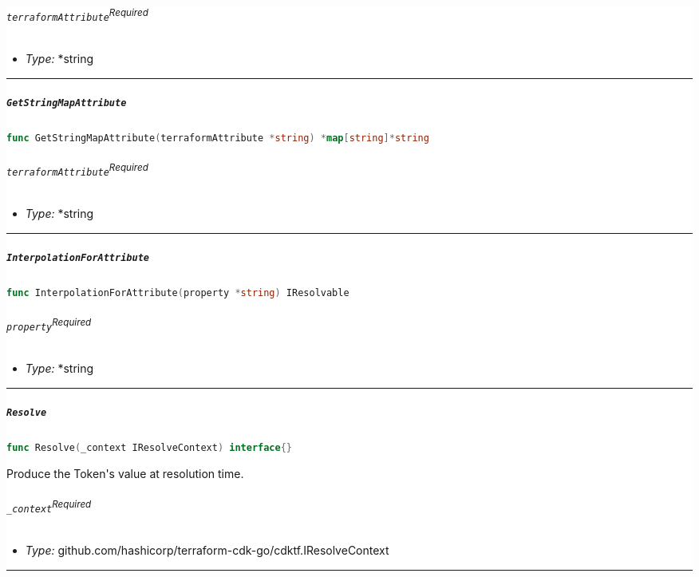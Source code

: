 ###### `terraformAttribute`<sup>Required</sup> <a name="terraformAttribute" id="@cdktf/provider-okta.appSwa.AppSwaTimeoutsOutputReference.getStringAttribute.parameter.terraformAttribute"></a>

- *Type:* *string

---

##### `GetStringMapAttribute` <a name="GetStringMapAttribute" id="@cdktf/provider-okta.appSwa.AppSwaTimeoutsOutputReference.getStringMapAttribute"></a>

```go
func GetStringMapAttribute(terraformAttribute *string) *map[string]*string
```

###### `terraformAttribute`<sup>Required</sup> <a name="terraformAttribute" id="@cdktf/provider-okta.appSwa.AppSwaTimeoutsOutputReference.getStringMapAttribute.parameter.terraformAttribute"></a>

- *Type:* *string

---

##### `InterpolationForAttribute` <a name="InterpolationForAttribute" id="@cdktf/provider-okta.appSwa.AppSwaTimeoutsOutputReference.interpolationForAttribute"></a>

```go
func InterpolationForAttribute(property *string) IResolvable
```

###### `property`<sup>Required</sup> <a name="property" id="@cdktf/provider-okta.appSwa.AppSwaTimeoutsOutputReference.interpolationForAttribute.parameter.property"></a>

- *Type:* *string

---

##### `Resolve` <a name="Resolve" id="@cdktf/provider-okta.appSwa.AppSwaTimeoutsOutputReference.resolve"></a>

```go
func Resolve(_context IResolveContext) interface{}
```

Produce the Token's value at resolution time.

###### `_context`<sup>Required</sup> <a name="_context" id="@cdktf/provider-okta.appSwa.AppSwaTimeoutsOutputReference.resolve.parameter._context"></a>

- *Type:* github.com/hashicorp/terraform-cdk-go/cdktf.IResolveContext

---
